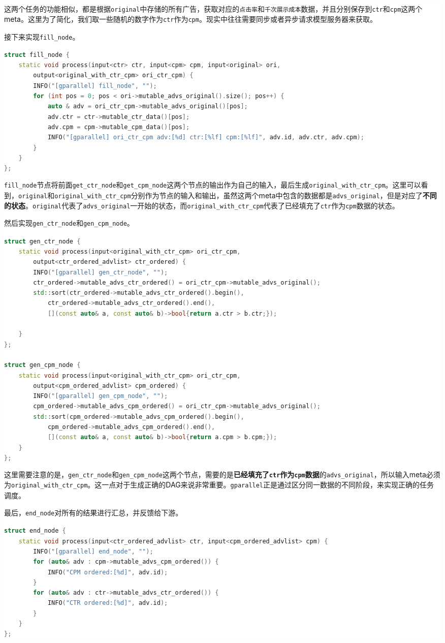 这两个任务的功能相似，都是根据`original`中存储的所有广告，获取对应的`点击率`和`千次展示成本`数据，并且分别保存到`ctr`和`cpm`这两个meta。这里为了简化，我们取一些随机的数字作为`ctr`作为`cpm`。现实中往往需要同步或者异步请求模型服务器来获取。

接下来实现`fill_node`。
```cpp
struct fill_node {
    static void process(input<ctr> ctr, input<cpm> cpm, input<original> ori, 
        output<original_with_ctr_cpm> ori_ctr_cpm) {
        INFO("[gparallel] fill_node", "");
        for (int pos = 0; pos < ori->mutable_advs_original().size(); pos++) {
            auto & adv = ori_ctr_cpm->mutable_advs_original()[pos];
            adv.ctr = ctr->mutable_ctr_data()[pos];
            adv.cpm = cpm->mutable_cpm_data()[pos];
            INFO("[gparallel] ori_ctr_cpm adv:[%d] ctr:[%lf] cpm:[%lf]", adv.id, adv.ctr, adv.cpm);
        }
    }
};
```
`fill_node`节点将前面`get_ctr_node`和`get_cpm_node`这两个节点的输出作为自己的输入，最后生成`original_with_ctr_cpm`。这里可以看到，`original`和`original_with_ctr_cpm`分别作为节点的输入和输出，虽然这两个meta中包含的数据都是`advs_original`，但是对应了**不同的状态**。`original`代表了`advs_original`一开始的状态，而`original_with_ctr_cpm`代表了已经填充了`ctr`作为`cpm`数据的状态。

然后实现`gen_ctr_node`和`gen_cpm_node`。
```cpp
struct gen_ctr_node {
    static void process(input<original_with_ctr_cpm> ori_ctr_cpm, 
        output<ctr_ordered_advlist> ctr_ordered) {
        INFO("[gparallel] gen_ctr_node", "");
        ctr_ordered->mutable_advs_ctr_ordered() = ori_ctr_cpm->mutable_advs_original();
        std::sort(ctr_ordered->mutable_advs_ctr_ordered().begin(),
            ctr_ordered->mutable_advs_ctr_ordered().end(), 
            [](const auto& a, const auto& b)->bool{return a.ctr > b.ctr;});

    }
};

struct gen_cpm_node {
    static void process(input<original_with_ctr_cpm> ori_ctr_cpm, 
        output<cpm_ordered_advlist> cpm_ordered) {
        INFO("[gparallel] gen_cpm_node", "");
        cpm_ordered->mutable_advs_cpm_ordered() = ori_ctr_cpm->mutable_advs_original();
        std::sort(cpm_ordered->mutable_advs_cpm_ordered().begin(),
            cpm_ordered->mutable_advs_cpm_ordered().end(),
            [](const auto& a, const auto& b)->bool{return a.cpm > b.cpm;});
    }
};
```
这里需要注意的是，`gen_ctr_node`和`gen_cpm_node`这两个节点，需要的是**已经填充了`ctr`作为`cpm`数据**的`advs_original`，所以输入meta必须为`original_with_ctr_cpm`。这一点对于生成正确的DAG来说非常重要。`gparallel`正是通过区分同一数据的不同阶段，来实现正确的任务调度。

最后，`end_node`对所有的结果进行汇总，并反馈给下游。
```cpp
struct end_node {
    static void process(input<ctr_ordered_advlist> ctr, input<cpm_ordered_advlist> cpm) {
        INFO("[gparallel] end_node", "");
        for (auto& adv : cpm->mutable_advs_cpm_ordered()) {
            INFO("CPM ordered:[%d]", adv.id);
        }
        for (auto& adv : ctr->mutable_advs_ctr_ordered()) {
            INFO("CTR ordered:[%d]", adv.id);
        }
    }
};
```
